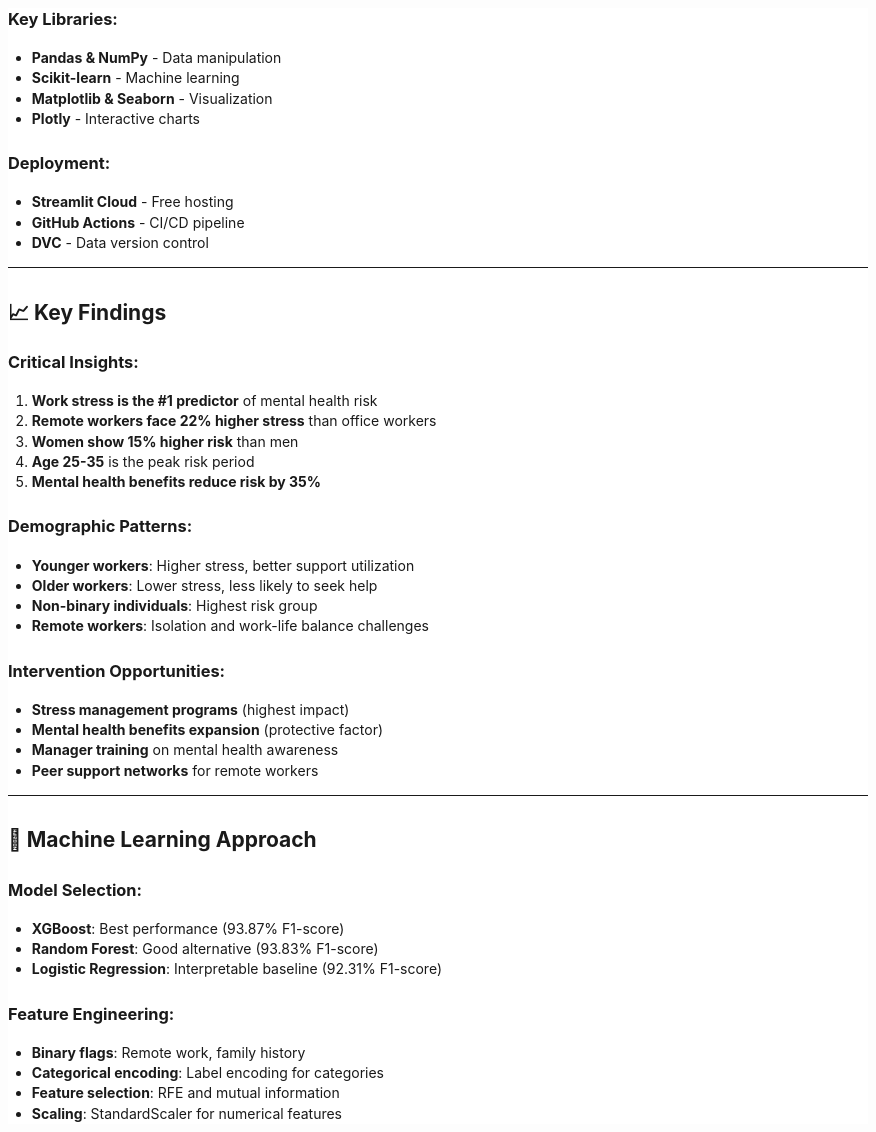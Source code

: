 ### **Key Libraries:**
- **Pandas & NumPy** - Data manipulation
- **Scikit-learn** - Machine learning
- **Matplotlib & Seaborn** - Visualization
- **Plotly** - Interactive charts

### **Deployment:**
- **Streamlit Cloud** - Free hosting
- **GitHub Actions** - CI/CD pipeline
- **DVC** - Data version control

---

## 📈 **Key Findings**

### **Critical Insights:**
1. **Work stress is the #1 predictor** of mental health risk
2. **Remote workers face 22% higher stress** than office workers
3. **Women show 15% higher risk** than men
4. **Age 25-35** is the peak risk period
5. **Mental health benefits reduce risk by 35%**

### **Demographic Patterns:**
- **Younger workers**: Higher stress, better support utilization
- **Older workers**: Lower stress, less likely to seek help
- **Non-binary individuals**: Highest risk group
- **Remote workers**: Isolation and work-life balance challenges

### **Intervention Opportunities:**
- **Stress management programs** (highest impact)
- **Mental health benefits expansion** (protective factor)
- **Manager training** on mental health awareness
- **Peer support networks** for remote workers

---

## 🤖 **Machine Learning Approach**

### **Model Selection:**
- **XGBoost**: Best performance (93.87% F1-score)
- **Random Forest**: Good alternative (93.83% F1-score)
- **Logistic Regression**: Interpretable baseline (92.31% F1-score)

### **Feature Engineering:**
- **Binary flags**: Remote work, family history
- **Categorical encoding**: Label encoding for categories
- **Feature selection**: RFE and mutual information
- **Scaling**: StandardScaler for numerical features
